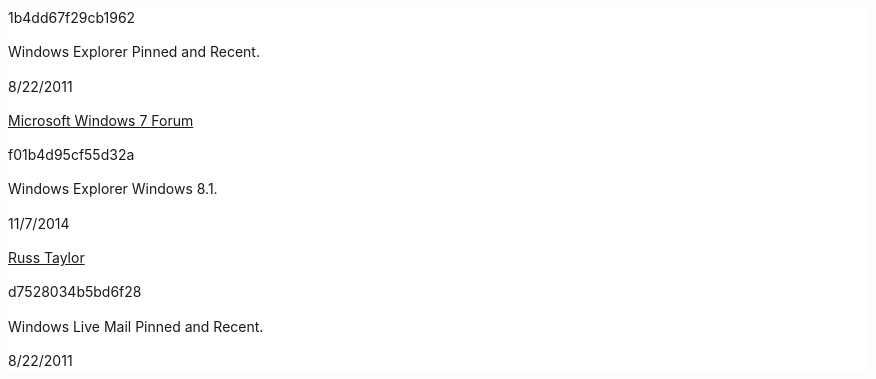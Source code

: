 1b4dd67f29cb1962

</td>
<td>

Windows Explorer Pinned and Recent.

</td>
<td>

8/22/2011

</td>
<td>

[Microsoft Windows 7
Forum](http://social.technet.microsoft.com/Forums/en/w7itprogeneral/thread/92b90228-2f08-4558-9c4d-6e66e103a5cf)

</td>
</tr>
<tr>
<td>

f01b4d95cf55d32a

</td>
<td>

Windows Explorer Windows 8.1.

</td>
<td>

11/7/2014

</td>
<td>

[Russ Taylor](http://hatsoffsecurity.com/2014/09/06/jump-lists/)

</td>
</tr>
<tr>
<td>

d7528034b5bd6f28

</td>
<td>

Windows Live Mail Pinned and Recent.

</td>
<td>

8/22/2011

</td>
<td>
